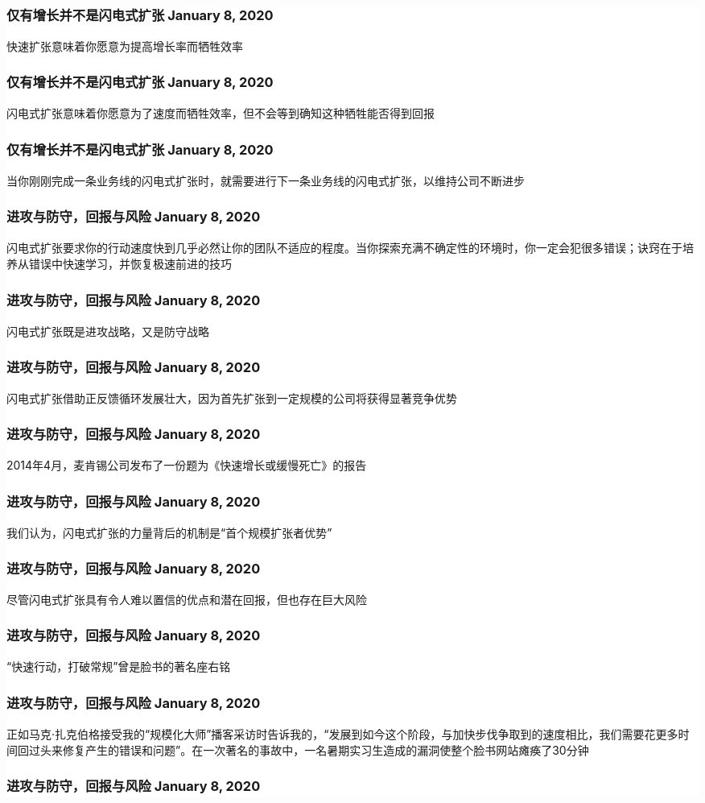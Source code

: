 
### 仅有增长并不是闪电式扩张 January 8, 2020

快速扩张意味着你愿意为提高增长率而牺牲效率


### 仅有增长并不是闪电式扩张 January 8, 2020

闪电式扩张意味着你愿意为了速度而牺牲效率，但不会等到确知这种牺牲能否得到回报


### 仅有增长并不是闪电式扩张 January 8, 2020

当你刚刚完成一条业务线的闪电式扩张时，就需要进行下一条业务线的闪电式扩张，以维持公司不断进步


### 进攻与防守，回报与风险 January 8, 2020

闪电式扩张要求你的行动速度快到几乎必然让你的团队不适应的程度。当你探索充满不确定性的环境时，你一定会犯很多错误；诀窍在于培养从错误中快速学习，并恢复极速前进的技巧


### 进攻与防守，回报与风险 January 8, 2020

闪电式扩张既是进攻战略，又是防守战略


### 进攻与防守，回报与风险 January 8, 2020

闪电式扩张借助正反馈循环发展壮大，因为首先扩张到一定规模的公司将获得显著竞争优势


### 进攻与防守，回报与风险 January 8, 2020

2014年4月，麦肯锡公司发布了一份题为《快速增长或缓慢死亡》的报告


### 进攻与防守，回报与风险 January 8, 2020

我们认为，闪电式扩张的力量背后的机制是“首个规模扩张者优势”


### 进攻与防守，回报与风险 January 8, 2020

尽管闪电式扩张具有令人难以置信的优点和潜在回报，但也存在巨大风险


### 进攻与防守，回报与风险 January 8, 2020

“快速行动，打破常规”曾是脸书的著名座右铭


### 进攻与防守，回报与风险 January 8, 2020

正如马克·扎克伯格接受我的“规模化大师”播客采访时告诉我的，“发展到如今这个阶段，与加快步伐争取到的速度相比，我们需要花更多时间回过头来修复产生的错误和问题”。在一次著名的事故中，一名暑期实习生造成的漏洞使整个脸书网站瘫痪了30分钟


### 进攻与防守，回报与风险 January 8, 2020
